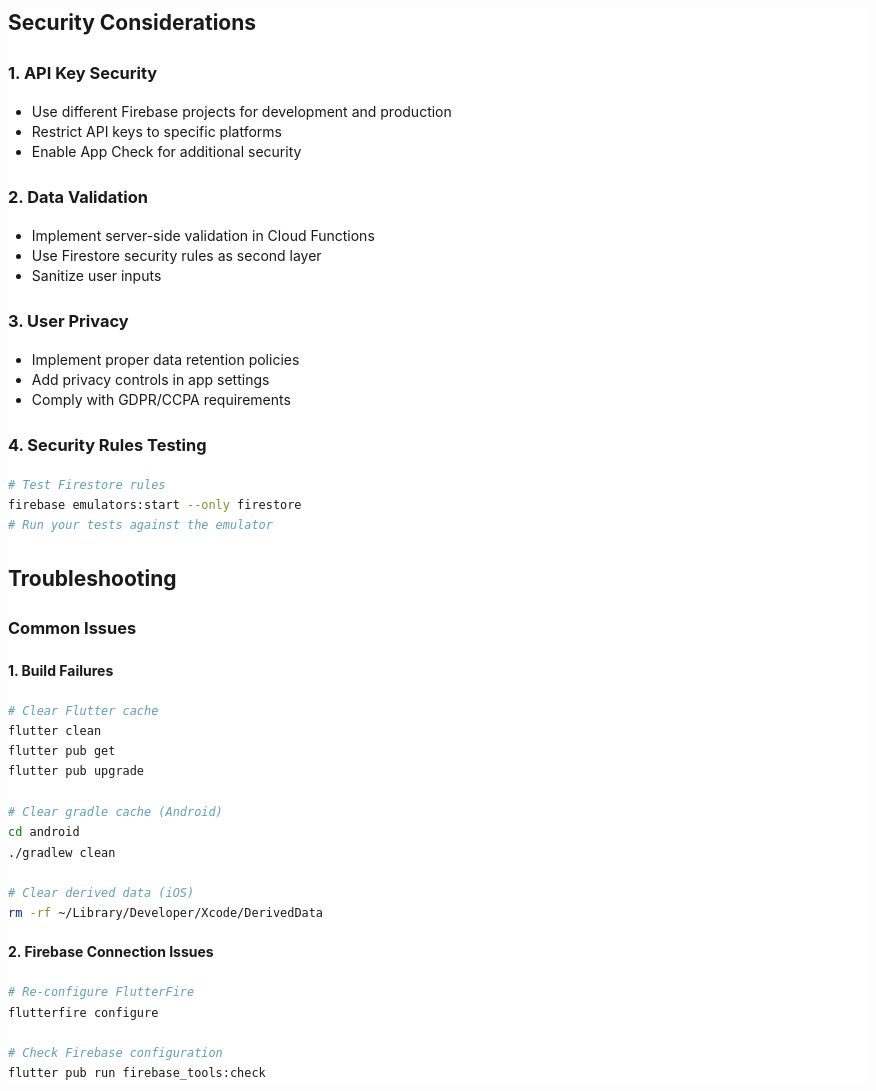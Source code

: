 ## Security Considerations

### 1. API Key Security

- Use different Firebase projects for development and production
- Restrict API keys to specific platforms
- Enable App Check for additional security

### 2. Data Validation

- Implement server-side validation in Cloud Functions
- Use Firestore security rules as second layer
- Sanitize user inputs

### 3. User Privacy

- Implement proper data retention policies
- Add privacy controls in app settings
- Comply with GDPR/CCPA requirements

### 4. Security Rules Testing

```bash
# Test Firestore rules
firebase emulators:start --only firestore
# Run your tests against the emulator
```

## Troubleshooting

### Common Issues

#### 1. Build Failures

```bash
# Clear Flutter cache
flutter clean
flutter pub get
flutter pub upgrade

# Clear gradle cache (Android)
cd android
./gradlew clean

# Clear derived data (iOS)
rm -rf ~/Library/Developer/Xcode/DerivedData
```

#### 2. Firebase Connection Issues

```bash
# Re-configure FlutterFire
flutterfire configure

# Check Firebase configuration
flutter pub run firebase_tools:check
```
